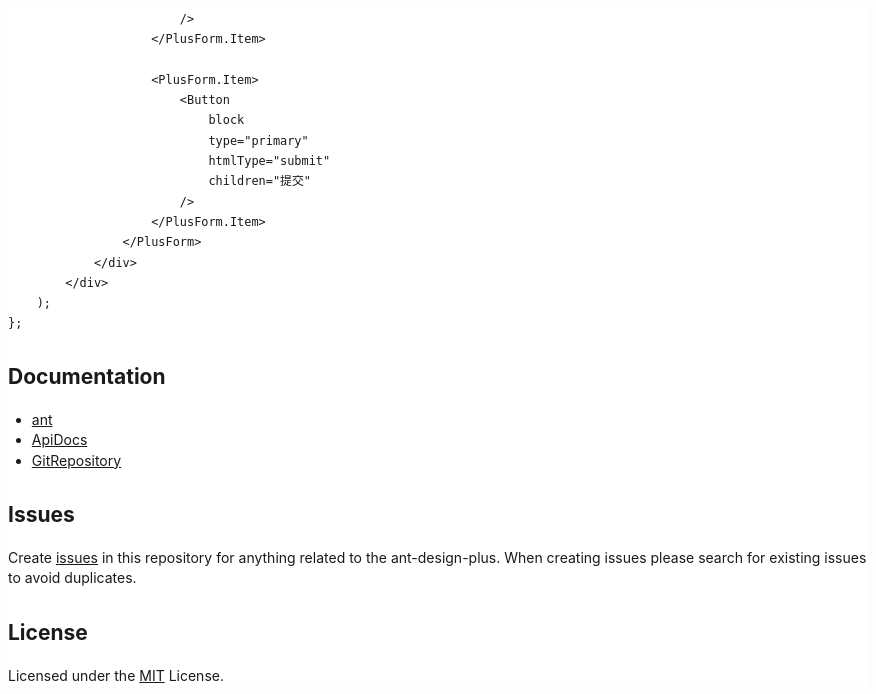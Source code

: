 ```tsx
                        />
                    </PlusForm.Item>

                    <PlusForm.Item>
                        <Button
                            block
                            type="primary"
                            htmlType="submit"
                            children="提交"
                        />
                    </PlusForm.Item>
                </PlusForm>
            </div>
        </div>
    );
};
 ```

## Documentation

- [ant](https://ant.design/index-cn)
- [ApiDocs](https://quick-toolkit.github.io/ant-design-plus/)
- [GitRepository](https://github.com/quick-toolkit/ant-design-plus)

## Issues

Create [issues](https://github.com/quick-toolkit/ant-design-plus/issues) in this repository for anything related to the
ant-design-plus. When creating issues please search for existing issues to avoid duplicates.

## License

Licensed under the [MIT](https://github.com/quick-toolkit/ant-design-plus/blob/master/LICENSE) License.

